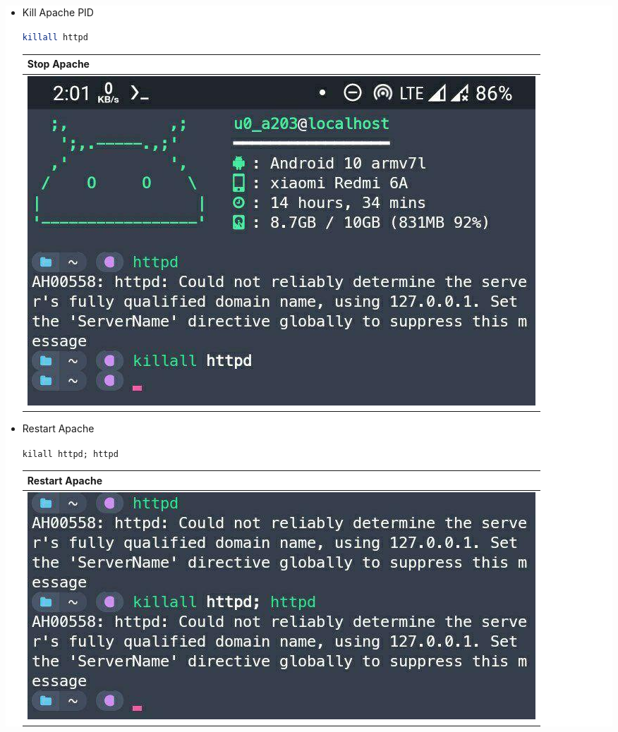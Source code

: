   - Kill Apache PID

    ```bash
    killall httpd
    ```

    |Stop Apache|
    |--|
    |![Stop Apache](/img/command/apache/stop.jpg)|

  - Restart Apache

    ```
    kilall httpd; httpd
    ```

    |Restart Apache|
    |--|
    |![Restart Apache](/img/command/apache/restart.jpg)|
